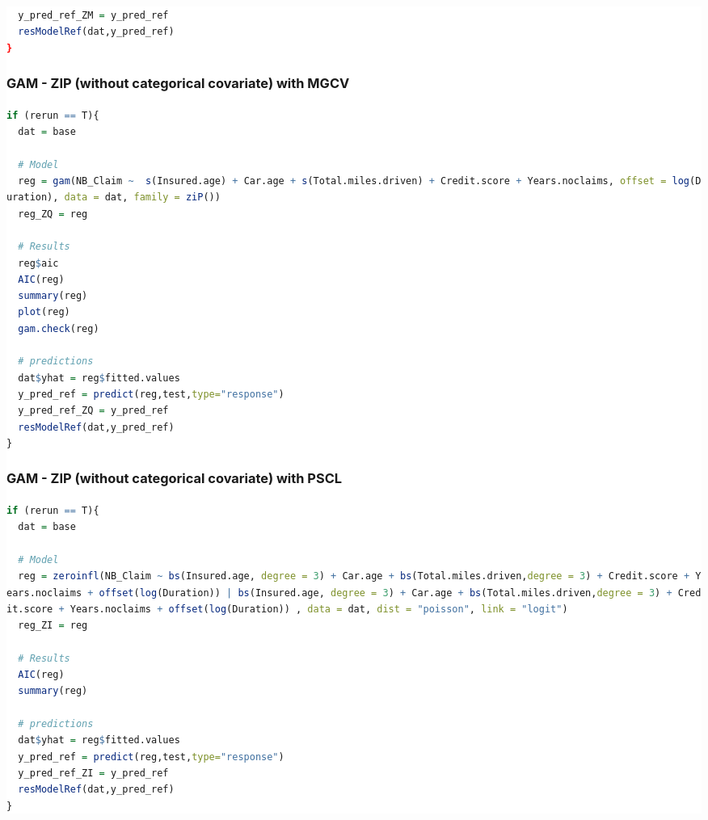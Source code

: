 ``` r
  y_pred_ref_ZM = y_pred_ref
  resModelRef(dat,y_pred_ref)
}
```

### GAM - ZIP (without categorical covariate) with MGCV

``` r
if (rerun == T){
  dat = base

  # Model
  reg = gam(NB_Claim ~  s(Insured.age) + Car.age + s(Total.miles.driven) + Credit.score + Years.noclaims, offset = log(Duration), data = dat, family = ziP())
  reg_ZQ = reg

  # Results
  reg$aic
  AIC(reg)
  summary(reg)
  plot(reg)
  gam.check(reg)

  # predictions
  dat$yhat = reg$fitted.values
  y_pred_ref = predict(reg,test,type="response")
  y_pred_ref_ZQ = y_pred_ref
  resModelRef(dat,y_pred_ref)
}
```

### GAM - ZIP (without categorical covariate) with PSCL

``` r
if (rerun == T){
  dat = base
  
  # Model
  reg = zeroinfl(NB_Claim ~ bs(Insured.age, degree = 3) + Car.age + bs(Total.miles.driven,degree = 3) + Credit.score + Years.noclaims + offset(log(Duration)) | bs(Insured.age, degree = 3) + Car.age + bs(Total.miles.driven,degree = 3) + Credit.score + Years.noclaims + offset(log(Duration)) , data = dat, dist = "poisson", link = "logit")
  reg_ZI = reg
  
  # Results
  AIC(reg)
  summary(reg)
  
  # predictions
  dat$yhat = reg$fitted.values
  y_pred_ref = predict(reg,test,type="response")
  y_pred_ref_ZI = y_pred_ref
  resModelRef(dat,y_pred_ref)
}
```
